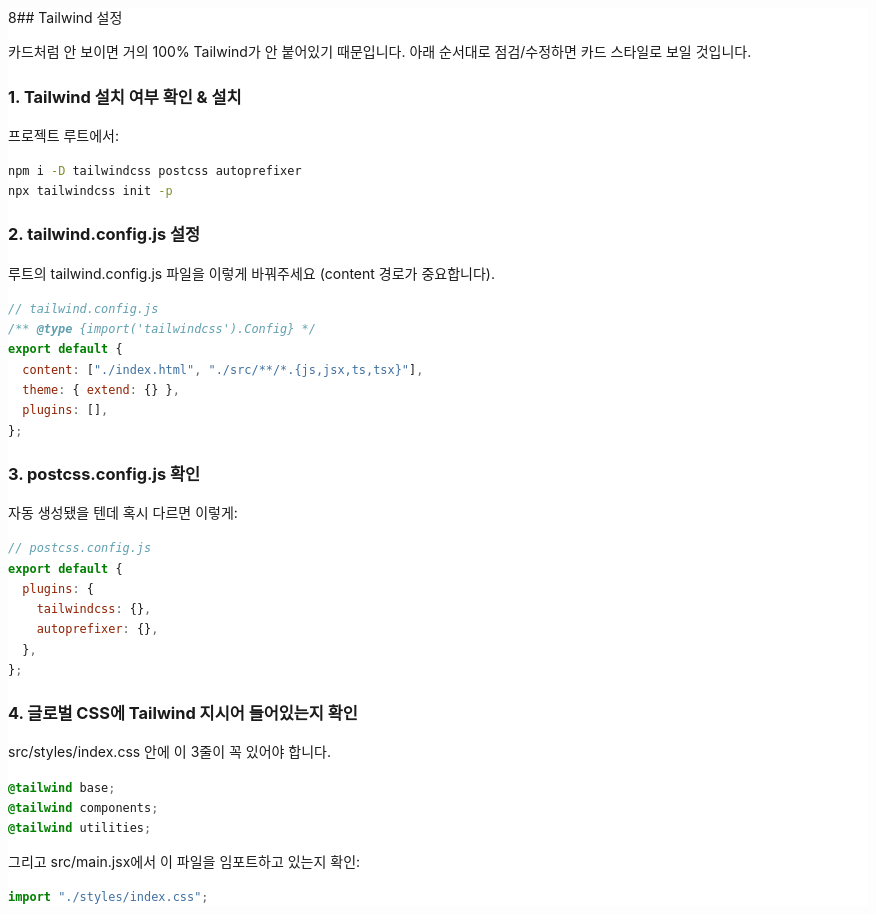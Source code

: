 8## Tailwind 설정

카드처럼 안 보이면 거의 100% Tailwind가 안 붙어있기 때문입니다. 
아래 순서대로 점검/수정하면 카드 스타일로 보일 것입니다.

### 1. Tailwind 설치 여부 확인 & 설치

프로젝트 루트에서:

```bash
npm i -D tailwindcss postcss autoprefixer
npx tailwindcss init -p
```

### 2. tailwind.config.js 설정

루트의 tailwind.config.js 파일을 이렇게 바꿔주세요 (content 경로가 중요합니다).

```javascript
// tailwind.config.js
/** @type {import('tailwindcss').Config} */
export default {
  content: ["./index.html", "./src/**/*.{js,jsx,ts,tsx}"],
  theme: { extend: {} },
  plugins: [],
};
```

### 3. postcss.config.js 확인

자동 생성됐을 텐데 혹시 다르면 이렇게:

```javascript
// postcss.config.js
export default {
  plugins: {
    tailwindcss: {},
    autoprefixer: {},
  },
};
```

### 4. 글로벌 CSS에 Tailwind 지시어 들어있는지 확인

src/styles/index.css 안에 이 3줄이 꼭 있어야 합니다.

```css
@tailwind base;
@tailwind components;
@tailwind utilities;
```

그리고 src/main.jsx에서 이 파일을 임포트하고 있는지 확인:

```javascript
import "./styles/index.css";
```
